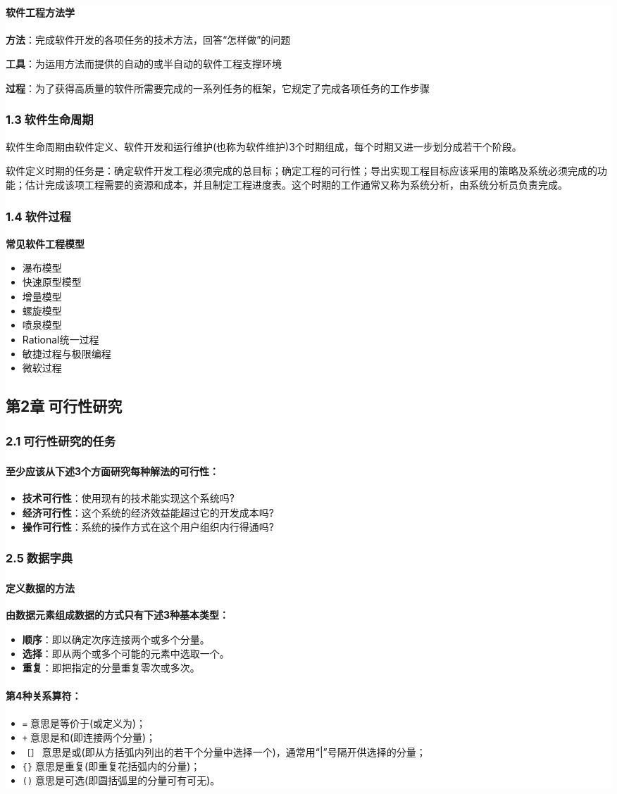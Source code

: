 #### 软件工程方法学

**方法**：完成软件开发的各项任务的技术方法，回答“怎样做”的问题

**工具**：为运用方法而提供的自动的或半自动的软件工程支撑环境

**过程**：为了获得高质量的软件所需要完成的一系列任务的框架，它规定了完成各项任务的工作步骤

### 1.3 软件生命周期

软件生命周期由软件定义、软件开发和运行维护(也称为软件维护)3个时期组成，每个时期又进一步划分成若干个阶段。

软件定义时期的任务是：确定软件开发工程必须完成的总目标；确定工程的可行性；导出实现工程目标应该采用的策略及系统必须完成的功能；估计完成该项工程需要的资源和成本，并且制定工程进度表。这个时期的工作通常又称为系统分析，由系统分析员负责完成。

### 1.4 软件过程

**常见软件工程模型**

- 瀑布模型
- 快速原型模型
- 增量模型
- 螺旋模型
- 喷泉模型
- Rational统一过程
- 敏捷过程与极限编程
- 微软过程

## 第2章 可行性研究

### 2.1 可行性研究的任务

#### 至少应该从下述3个方面研究每种解法的可行性：

- **技术可行性**：使用现有的技术能实现这个系统吗?
- **经济可行性**：这个系统的经济效益能超过它的开发成本吗?
- **操作可行性**：系统的操作方式在这个用户组织内行得通吗?

### 2.5 数据字典

#### **定义数据的方法**

**由数据元素组成数据的方式只有下述3种基本类型：**

- **顺序**：即以确定次序连接两个或多个分量。
- **选择**：即从两个或多个可能的元素中选取一个。
- **重复**：即把指定的分量重复零次或多次。

#### 第4种关系算符：

- `=` 意思是等价于(或定义为)；
- `+` 意思是和(即连接两个分量)；
- `［］` 意思是或(即从方括弧内列出的若干个分量中选择一个)，通常用“|”号隔开供选择的分量；
- `{}` 意思是重复(即重复花括弧内的分量)；
- `()` 意思是可选(即圆括弧里的分量可有可无)。
